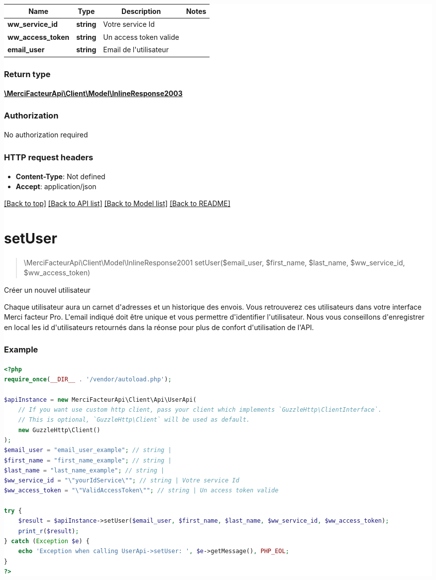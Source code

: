 | Name                | Type       | Description                 | Notes |
| ------------------- | ---------- | --------------------------- | ----- |
| **ww_service_id**   | **string** | Votre service Id            |
| **ww_access_token** | **string** | Un access token valide      |
| **email_user**      | **string** | Email de l&#x27;utilisateur |

### Return type

[**\MerciFacteurApi\Client\Model\InlineResponse2003**](../Model/InlineResponse2003.md)

### Authorization

No authorization required

### HTTP request headers

- **Content-Type**: Not defined
- **Accept**: application/json

[[Back to top]](#) [[Back to API list]](../../README.md#documentation-for-api-endpoints) [[Back to Model list]](../../README.md#documentation-for-models) [[Back to README]](../../README.md)

# **setUser**

> \MerciFacteurApi\Client\Model\InlineResponse2001 setUser($email_user, $first_name, $last_name, $ww_service_id, $ww_access_token)

Créer un nouvel utilisateur

Chaque utilisateur aura un carnet d'adresses et un historique des envois. Vous retrouverez ces utilisateurs dans votre interface Merci facteur Pro. L'email indiqué doit être unique et vous permettre d'identifier l'utilisateur. Nous vous conseillons d'enregistrer en local les id d'utilisateurs retournés dans la réonse pour plus de confort d'utilisation de l'API.

### Example

```php
<?php
require_once(__DIR__ . '/vendor/autoload.php');

$apiInstance = new MerciFacteurApi\Client\Api\UserApi(
    // If you want use custom http client, pass your client which implements `GuzzleHttp\ClientInterface`.
    // This is optional, `GuzzleHttp\Client` will be used as default.
    new GuzzleHttp\Client()
);
$email_user = "email_user_example"; // string |
$first_name = "first_name_example"; // string |
$last_name = "last_name_example"; // string |
$ww_service_id = "\"yourIdService\""; // string | Votre service Id
$ww_access_token = "\"ValidAccessToken\""; // string | Un access token valide

try {
    $result = $apiInstance->setUser($email_user, $first_name, $last_name, $ww_service_id, $ww_access_token);
    print_r($result);
} catch (Exception $e) {
    echo 'Exception when calling UserApi->setUser: ', $e->getMessage(), PHP_EOL;
}
?>
```
